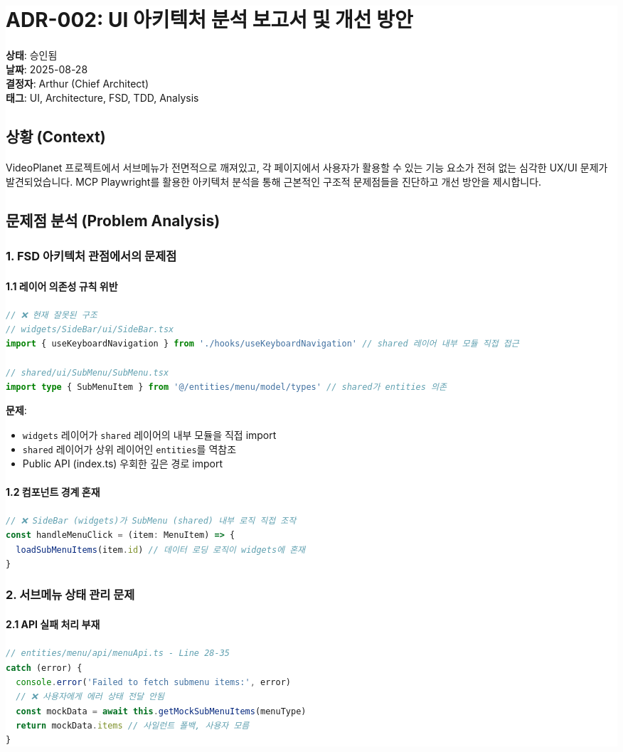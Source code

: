 # ADR-002: UI 아키텍처 분석 보고서 및 개선 방안

**상태**: 승인됨  
**날짜**: 2025-08-28  
**결정자**: Arthur (Chief Architect)  
**태그**: UI, Architecture, FSD, TDD, Analysis

## 상황 (Context)

VideoPlanet 프로젝트에서 서브메뉴가 전면적으로 깨져있고, 각 페이지에서 사용자가 활용할 수 있는 기능 요소가 전혀 없는 심각한 UX/UI 문제가 발견되었습니다. MCP Playwright를 활용한 아키텍처 분석을 통해 근본적인 구조적 문제점들을 진단하고 개선 방안을 제시합니다.

## 문제점 분석 (Problem Analysis)

### 1. FSD 아키텍처 관점에서의 문제점

#### 1.1 레이어 의존성 규칙 위반
```typescript
// ❌ 현재 잘못된 구조
// widgets/SideBar/ui/SideBar.tsx
import { useKeyboardNavigation } from './hooks/useKeyboardNavigation' // shared 레이어 내부 모듈 직접 접근

// shared/ui/SubMenu/SubMenu.tsx  
import type { SubMenuItem } from '@/entities/menu/model/types' // shared가 entities 의존
```

**문제**: 
- `widgets` 레이어가 `shared` 레이어의 내부 모듈을 직접 import
- `shared` 레이어가 상위 레이어인 `entities`를 역참조
- Public API (index.ts) 우회한 깊은 경로 import

#### 1.2 컴포넌트 경계 혼재
```typescript
// ❌ SideBar (widgets)가 SubMenu (shared) 내부 로직 직접 조작
const handleMenuClick = (item: MenuItem) => {
  loadSubMenuItems(item.id) // 데이터 로딩 로직이 widgets에 혼재
}
```

### 2. 서브메뉴 상태 관리 문제

#### 2.1 API 실패 처리 부재
```typescript
// entities/menu/api/menuApi.ts - Line 28-35
catch (error) {
  console.error('Failed to fetch submenu items:', error)
  // ❌ 사용자에게 에러 상태 전달 안됨
  const mockData = await this.getMockSubMenuItems(menuType)
  return mockData.items // 사일런트 폴백, 사용자 모름
}
```
